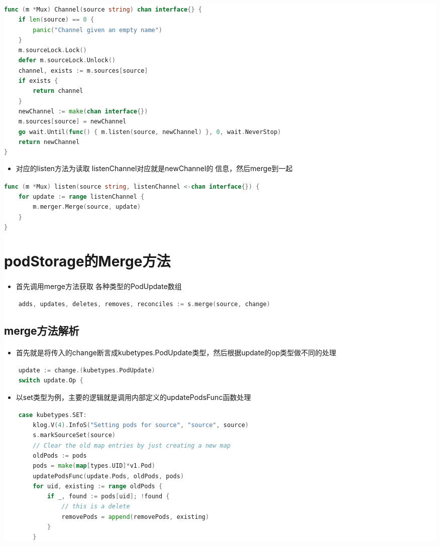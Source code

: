 ```go
func (m *Mux) Channel(source string) chan interface{} {
	if len(source) == 0 {
		panic("Channel given an empty name")
	}
	m.sourceLock.Lock()
	defer m.sourceLock.Unlock()
	channel, exists := m.sources[source]
	if exists {
		return channel
	}
	newChannel := make(chan interface{})
	m.sources[source] = newChannel
	go wait.Until(func() { m.listen(source, newChannel) }, 0, wait.NeverStop)
	return newChannel
}
```

- 对应的listen方法为读取 listenChannel对应就是newChannel的 信息，然后merge到一起

```go
func (m *Mux) listen(source string, listenChannel <-chan interface{}) {
	for update := range listenChannel {
		m.merger.Merge(source, update)
	}
}
```

# podStorage的Merge方法

- 首先调用merge方法获取 各种类型的PodUpdate数组

```go
	adds, updates, deletes, removes, reconciles := s.merge(source, change)
```

## merge方法解析

- 首先就是将传入的change断言成kubetypes.PodUpdate类型，然后根据update的op类型做不同的处理

```go
	update := change.(kubetypes.PodUpdate)
	switch update.Op {
```

- 以set类型为例，主要的逻辑就是调用内部定义的updatePodsFunc函数处理

```go
	case kubetypes.SET:
		klog.V(4).InfoS("Setting pods for source", "source", source)
		s.markSourceSet(source)
		// Clear the old map entries by just creating a new map
		oldPods := pods
		pods = make(map[types.UID]*v1.Pod)
		updatePodsFunc(update.Pods, oldPods, pods)
		for uid, existing := range oldPods {
			if _, found := pods[uid]; !found {
				// this is a delete
				removePods = append(removePods, existing)
			}
		}
```
